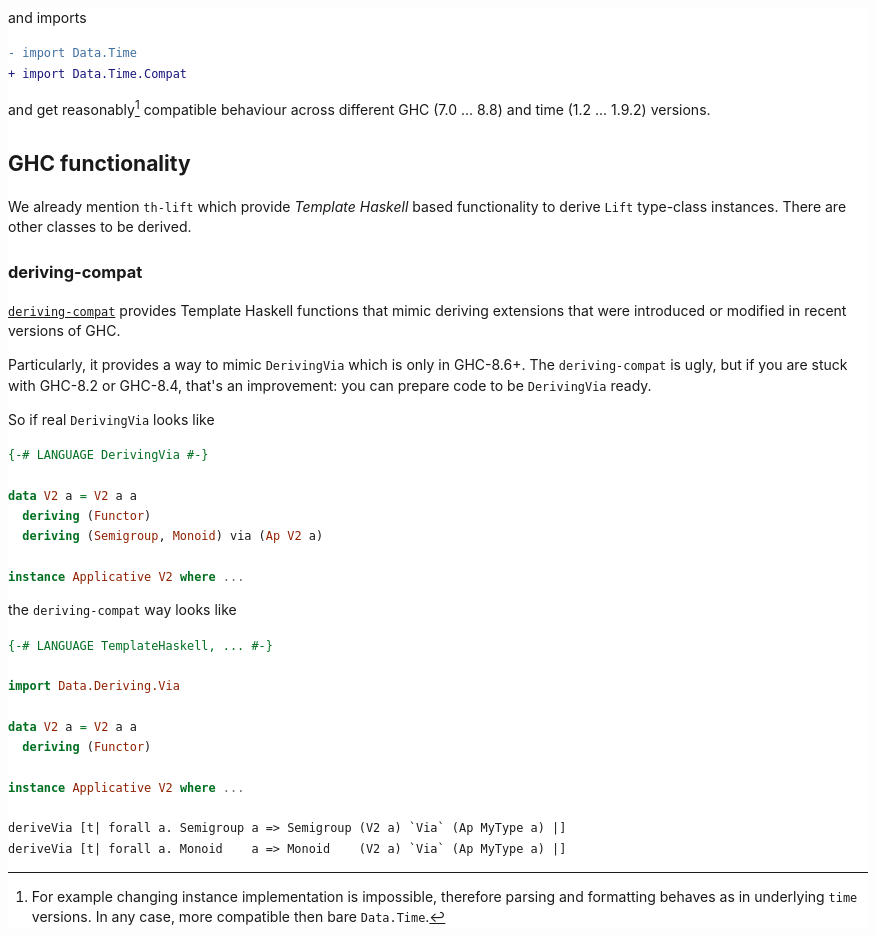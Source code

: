 and imports 

```diff
- import Data.Time
+ import Data.Time.Compat
```

and get reasonably[^time-reason] compatible behaviour across different GHC (7.0
... 8.8) and time (1.2 ... 1.9.2) versions.

[^time-reason]: For example changing instance implementation is impossible,
therefore parsing and formatting behaves as in underlying `time` versions.
In any case, more compatible then bare `Data.Time`.

GHC functionality
-----------------

We already mention `th-lift` which provide *Template Haskell* based
functionality to derive `Lift` type-class instances. There are other
classes to be derived.

<h3>deriving-compat</h3>

[`deriving-compat`](https://hackage.haskell.org/package/deriving-compat)
provides Template Haskell functions that mimic deriving extensions that were
introduced or modified in recent versions of GHC. 

Particularly, it provides a way to mimic `DerivingVia` which is only in GHC-8.6+.
The `deriving-compat` is ugly, but if you are stuck with GHC-8.2 or GHC-8.4,
that's an improvement: you can prepare code to be `DerivingVia` ready.

So if real `DerivingVia` looks like

```haskell
{-# LANGUAGE DerivingVia #-}

data V2 a = V2 a a
  deriving (Functor)
  deriving (Semigroup, Monoid) via (Ap V2 a)

instance Applicative V2 where ...
```

the `deriving-compat` way looks like

```haskell
{-# LANGUAGE TemplateHaskell, ... #-}

import Data.Deriving.Via

data V2 a = V2 a a
  deriving (Functor)

instance Applicative V2 where ...

deriveVia [t| forall a. Semigroup a => Semigroup (V2 a) `Via` (Ap MyType a) |]
deriveVia [t| forall a. Monoid    a => Monoid    (V2 a) `Via` (Ap MyType a) |]
```


[^extensions]: Using `BlockArguments` or similar syntax-only-extension,
[^hadrian]: Also Hadrian becoming the default build system. Anyway, soon.
[^can-depend]: Of course they can, but in addition to being social problem,
[^instances]: There is an opinion that "lawless" classes like `Arbitrary`,
[^semantics]: Semantically using GHC version as proxy for `base` is imprecise, but it's simpler than currently available alternatives.
[^th-custom]: In my opinion Template Haskell, `build-type: Custom` `Setup.hs`
[^binary-alternatives]: Check [`serialise`](https://hackage.haskell.org/package/serialise)
[^to-strict]: Compare
[^experiments]: I actually compile a lot packages sweeping their entire